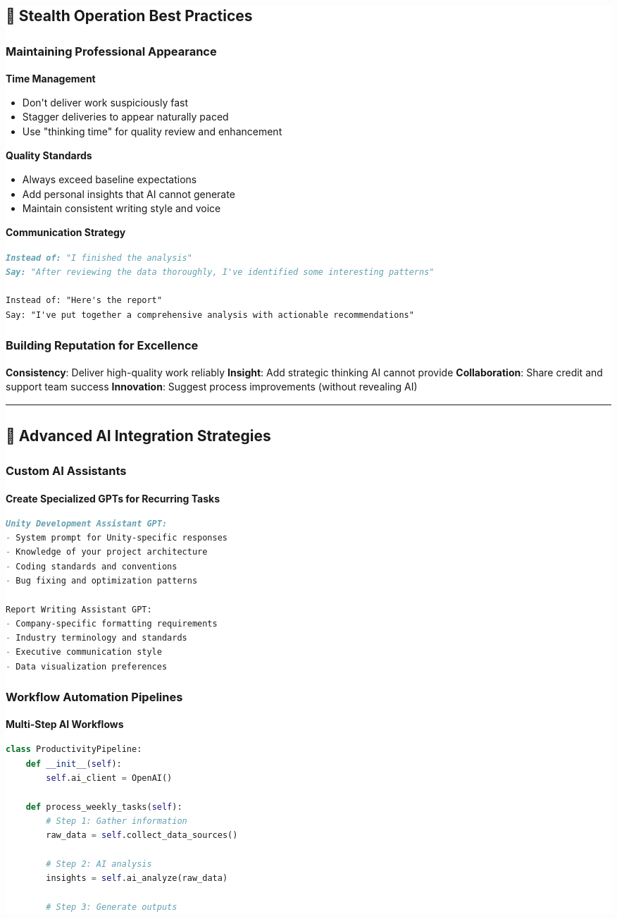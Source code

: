 ## 🔐 Stealth Operation Best Practices

### Maintaining Professional Appearance
**Time Management**
- Don't deliver work suspiciously fast
- Stagger deliveries to appear naturally paced
- Use "thinking time" for quality review and enhancement

**Quality Standards**
- Always exceed baseline expectations
- Add personal insights that AI cannot generate
- Maintain consistent writing style and voice

**Communication Strategy**
```markdown
Instead of: "I finished the analysis"
Say: "After reviewing the data thoroughly, I've identified some interesting patterns"

Instead of: "Here's the report" 
Say: "I've put together a comprehensive analysis with actionable recommendations"
```

### Building Reputation for Excellence
**Consistency**: Deliver high-quality work reliably
**Insight**: Add strategic thinking AI cannot provide
**Collaboration**: Share credit and support team success
**Innovation**: Suggest process improvements (without revealing AI)

---

## 🚀 Advanced AI Integration Strategies

### Custom AI Assistants
**Create Specialized GPTs for Recurring Tasks**
```markdown
Unity Development Assistant GPT:
- System prompt for Unity-specific responses
- Knowledge of your project architecture
- Coding standards and conventions
- Bug fixing and optimization patterns

Report Writing Assistant GPT:
- Company-specific formatting requirements
- Industry terminology and standards
- Executive communication style
- Data visualization preferences
```

### Workflow Automation Pipelines
**Multi-Step AI Workflows**
```python
class ProductivityPipeline:
    def __init__(self):
        self.ai_client = OpenAI()
    
    def process_weekly_tasks(self):
        # Step 1: Gather information
        raw_data = self.collect_data_sources()
        
        # Step 2: AI analysis
        insights = self.ai_analyze(raw_data)
        
        # Step 3: Generate outputs
```